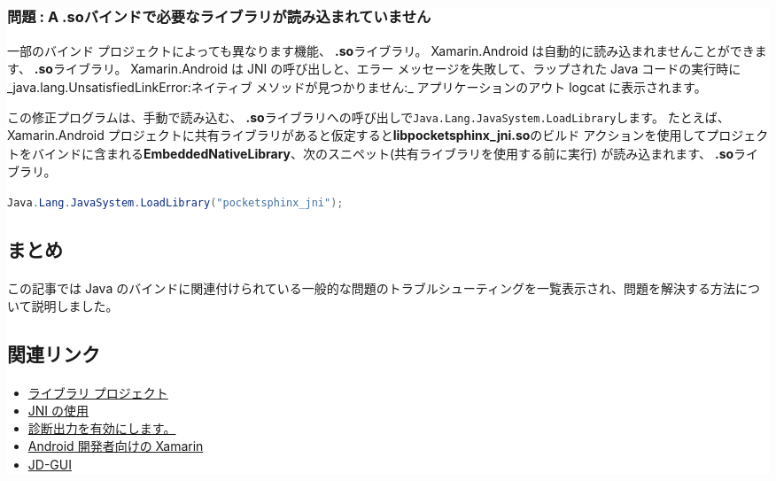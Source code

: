 ### <a name="problem-a-so-library-required-by-the-binding-is-not-loading"></a>問題 : A **.so**バインドで必要なライブラリが読み込まれていません

一部のバインド プロジェクトによっても異なります機能、 **.so**ライブラリ。 Xamarin.Android は自動的に読み込まれませんことができます、 **.so**ライブラリ。 Xamarin.Android は JNI の呼び出しと、エラー メッセージを失敗して、ラップされた Java コードの実行時に_java.lang.UnsatisfiedLinkError:ネイティブ メソッドが見つかりません:_ アプリケーションのアウト logcat に表示されます。

この修正プログラムは、手動で読み込む、 **.so**ライブラリへの呼び出しで`Java.Lang.JavaSystem.LoadLibrary`します。 たとえば、Xamarin.Android プロジェクトに共有ライブラリがあると仮定すると**libpocketsphinx_jni.so**のビルド アクションを使用してプロジェクトをバインドに含まれる**EmbeddedNativeLibrary**、次のスニペット(共有ライブラリを使用する前に実行) が読み込まれます、 **.so**ライブラリ。

```csharp
Java.Lang.JavaSystem.LoadLibrary("pocketsphinx_jni");
```

## <a name="summary"></a>まとめ

この記事では Java のバインドに関連付けられている一般的な問題のトラブルシューティングを一覧表示され、問題を解決する方法について説明しました。


## <a name="related-links"></a>関連リンク

- [ライブラリ プロジェクト](https://developer.android.com/tools/projects/index.html#LibraryProjects)
- [JNI の使用](~/android/platform/java-integration/working-with-jni.md)
- [診断出力を有効にします。](~/android/troubleshooting/troubleshooting.md#Diagnostic_MSBuild_Output)
- [Android 開発者向けの Xamarin](~/android/get-started/java-developers.md)
- [JD-GUI](http://jd.benow.ca/)

